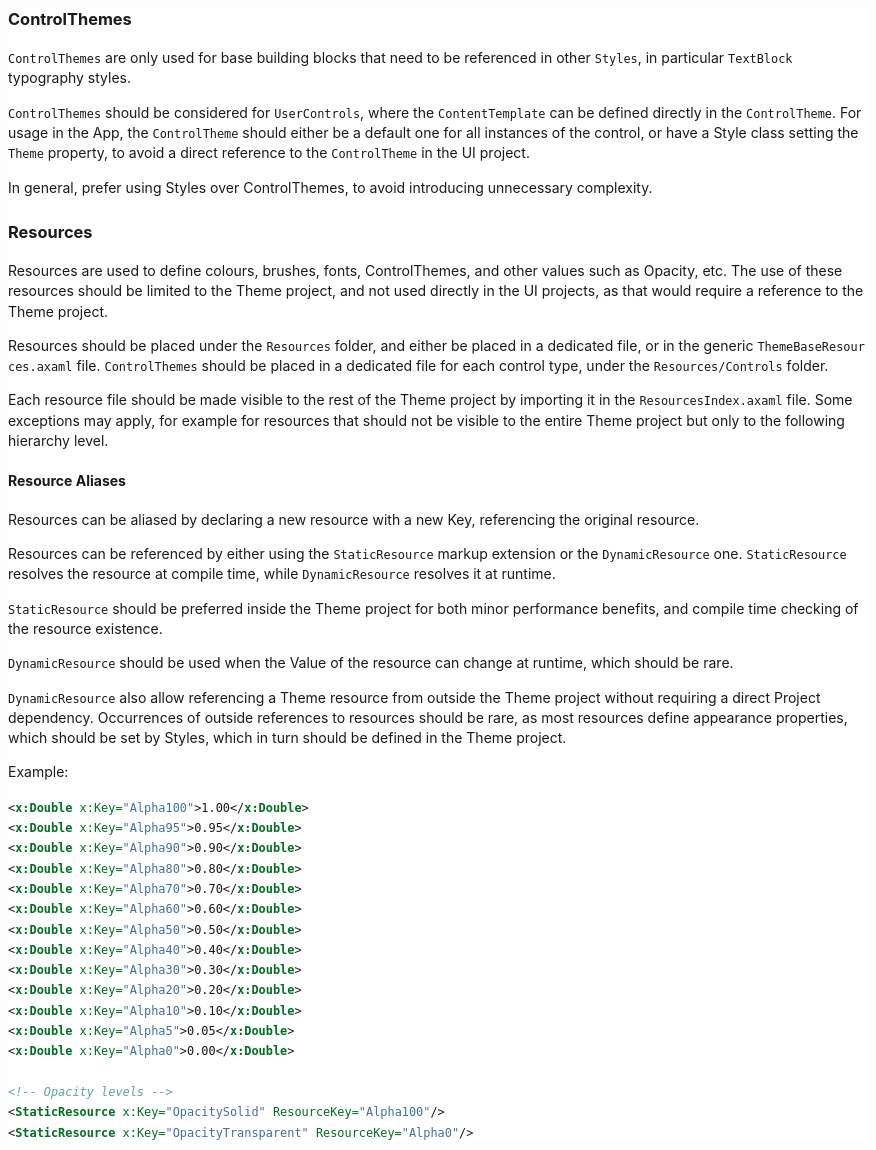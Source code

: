 ### ControlThemes
`ControlThemes` are only used for base building blocks that need to be referenced in other `Styles`, in particular `TextBlock` typography styles.

`ControlThemes` should be considered for `UserControls`, where the `ContentTemplate` can be defined directly in the `ControlTheme`.
For usage in the App, the `ControlTheme` should either be a default one for all instances of the control, or have a Style class setting the `Theme` property, to avoid a direct reference to the `ControlTheme` in the UI project.

In general, prefer using Styles over ControlThemes, to avoid introducing unnecessary complexity.

### Resources
Resources are used to define colours, brushes, fonts, ControlThemes, and other values such as Opacity, etc.
The use of these resources should be limited to the Theme project, and not used directly in the UI projects, as that would require a reference to the Theme project.

Resources should be placed under the `Resources` folder, and either be placed in a dedicated file, or in the generic `ThemeBaseResources.axaml` file.
`ControlThemes` should be placed in a dedicated file for each control type, under the `Resources/Controls` folder.

Each resource file should be made visible to the rest of the Theme project by importing it in the `ResourcesIndex.axaml` file.
Some exceptions may apply, for example for resources that should not be visible to the entire Theme project but only to the following hierarchy level.

#### Resource Aliases
Resources can be aliased by declaring a new resource with a new Key, referencing the original resource.

Resources can be referenced by either using the `StaticResource` markup extension or the `DynamicResource` one.
`StaticResource` resolves the resource at compile time, while `DynamicResource` resolves it at runtime.

`StaticResource` should be preferred inside the Theme project for both minor performance benefits, and compile time checking of the resource existence.

`DynamicResource` should be used when the Value of the resource can change at runtime, which should be rare.

`DynamicResource` also allow referencing a Theme resource from outside the Theme project without requiring a direct Project dependency.
Occurrences of outside references to resources should be rare, as most resources define appearance properties, which should be set by Styles, which in turn should be defined in the Theme project.

Example:
```xml
<x:Double x:Key="Alpha100">1.00</x:Double>
<x:Double x:Key="Alpha95">0.95</x:Double>
<x:Double x:Key="Alpha90">0.90</x:Double>
<x:Double x:Key="Alpha80">0.80</x:Double>
<x:Double x:Key="Alpha70">0.70</x:Double>
<x:Double x:Key="Alpha60">0.60</x:Double>
<x:Double x:Key="Alpha50">0.50</x:Double>
<x:Double x:Key="Alpha40">0.40</x:Double>
<x:Double x:Key="Alpha30">0.30</x:Double>
<x:Double x:Key="Alpha20">0.20</x:Double>
<x:Double x:Key="Alpha10">0.10</x:Double>
<x:Double x:Key="Alpha5">0.05</x:Double>
<x:Double x:Key="Alpha0">0.00</x:Double>

<!-- Opacity levels -->
<StaticResource x:Key="OpacitySolid" ResourceKey="Alpha100"/>
<StaticResource x:Key="OpacityTransparent" ResourceKey="Alpha0"/>
```